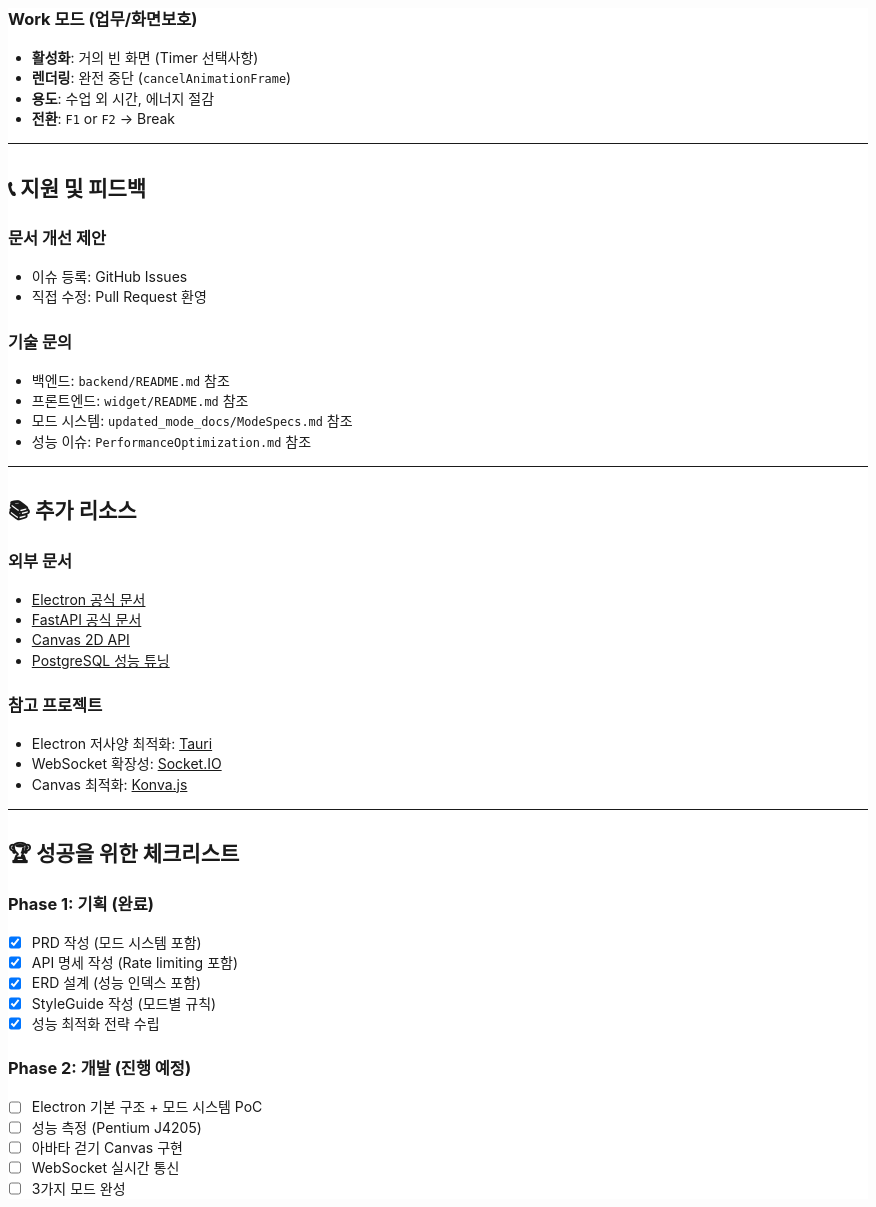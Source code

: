 ### Work 모드 (업무/화면보호)
- **활성화**: 거의 빈 화면 (Timer 선택사항)
- **렌더링**: 완전 중단 (`cancelAnimationFrame`)
- **용도**: 수업 외 시간, 에너지 절감
- **전환**: `F1` or `F2` → Break

---

## 📞 지원 및 피드백

### 문서 개선 제안
- 이슈 등록: GitHub Issues
- 직접 수정: Pull Request 환영

### 기술 문의
- 백엔드: `backend/README.md` 참조
- 프론트엔드: `widget/README.md` 참조
- 모드 시스템: `updated_mode_docs/ModeSpecs.md` 참조
- 성능 이슈: `PerformanceOptimization.md` 참조

---

## 📚 추가 리소스

### 외부 문서
- [Electron 공식 문서](https://www.electronjs.org/docs)
- [FastAPI 공식 문서](https://fastapi.tiangolo.com/)
- [Canvas 2D API](https://developer.mozilla.org/en-US/docs/Web/API/CanvasRenderingContext2D)
- [PostgreSQL 성능 튜닝](https://wiki.postgresql.org/wiki/Performance_Optimization)

### 참고 프로젝트
- Electron 저사양 최적화: [Tauri](https://tauri.app/)
- WebSocket 확장성: [Socket.IO](https://socket.io/)
- Canvas 최적화: [Konva.js](https://konvajs.org/)

---

## 🏆 성공을 위한 체크리스트

### Phase 1: 기획 (완료)
- [x] PRD 작성 (모드 시스템 포함)
- [x] API 명세 작성 (Rate limiting 포함)
- [x] ERD 설계 (성능 인덱스 포함)
- [x] StyleGuide 작성 (모드별 규칙)
- [x] 성능 최적화 전략 수립

### Phase 2: 개발 (진행 예정)
- [ ] Electron 기본 구조 + 모드 시스템 PoC
- [ ] 성능 측정 (Pentium J4205)
- [ ] 아바타 걷기 Canvas 구현
- [ ] WebSocket 실시간 통신
- [ ] 3가지 모드 완성
